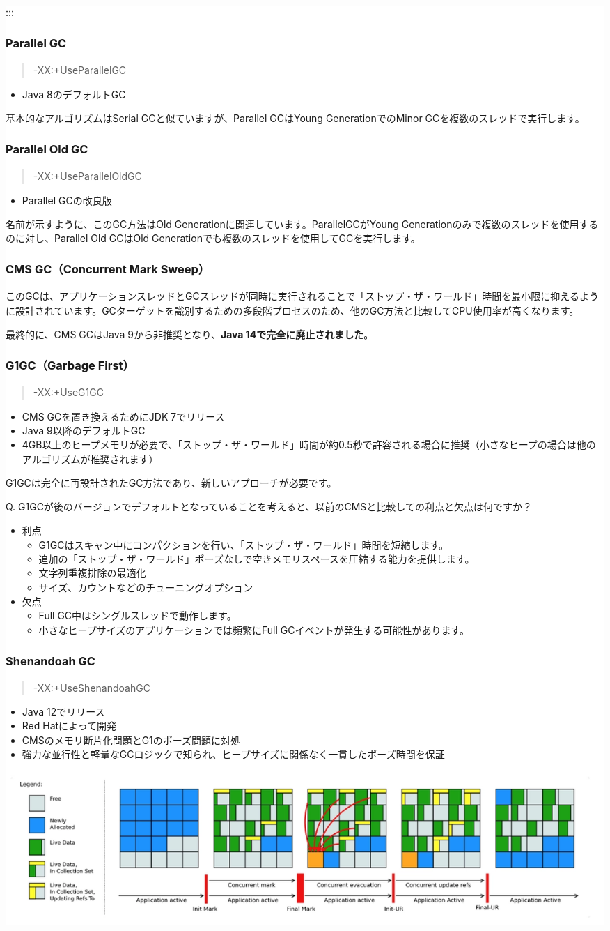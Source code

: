 :::

### Parallel GC

> -XX:+UseParallelGC

- Java 8のデフォルトGC

基本的なアルゴリズムはSerial GCと似ていますが、Parallel GCはYoung GenerationでのMinor GCを複数のスレッドで実行します。

### Parallel Old GC

> -XX:+UseParallelOldGC

- Parallel GCの改良版

名前が示すように、このGC方法はOld Generationに関連しています。ParallelGCがYoung Generationのみで複数のスレッドを使用するのに対し、Parallel Old GCはOld Generationでも複数のスレッドを使用してGCを実行します。

### CMS GC（Concurrent Mark Sweep）

このGCは、アプリケーションスレッドとGCスレッドが同時に実行されることで「ストップ・ザ・ワールド」時間を最小限に抑えるように設計されています。GCターゲットを識別するための多段階プロセスのため、他のGC方法と比較してCPU使用率が高くなります。

最終的に、CMS GCはJava 9から非推奨となり、**Java 14で完全に廃止されました**。

### G1GC（Garbage First）

> -XX:+UseG1GC

- CMS GCを置き換えるためにJDK 7でリリース
- Java 9以降のデフォルトGC
- 4GB以上のヒープメモリが必要で、「ストップ・ザ・ワールド」時間が約0.5秒で許容される場合に推奨（小さなヒープの場合は他のアルゴリズムが推奨されます）

G1GCは完全に再設計されたGC方法であり、新しいアプローチが必要です。

Q. G1GCが後のバージョンでデフォルトとなっていることを考えると、以前のCMSと比較しての利点と欠点は何ですか？

- 利点
  - G1GCはスキャン中にコンパクションを行い、「ストップ・ザ・ワールド」時間を短縮します。
  - 追加の「ストップ・ザ・ワールド」ポーズなしで空きメモリスペースを圧縮する能力を提供します。
  - 文字列重複排除の最適化
  - サイズ、カウントなどのチューニングオプション
- 欠点
  - Full GC中はシングルスレッドで動作します。
  - 小さなヒープサイズのアプリケーションでは頻繁にFull GCイベントが発生する可能性があります。

### Shenandoah GC

> -XX:+UseShenandoahGC

- Java 12でリリース
- Red Hatによって開発
- CMSのメモリ断片化問題とG1のポーズ問題に対処
- 強力な並行性と軽量なGCロジックで知られ、ヒープサイズに関係なく一貫したポーズ時間を保証

![image](./3.webp)
